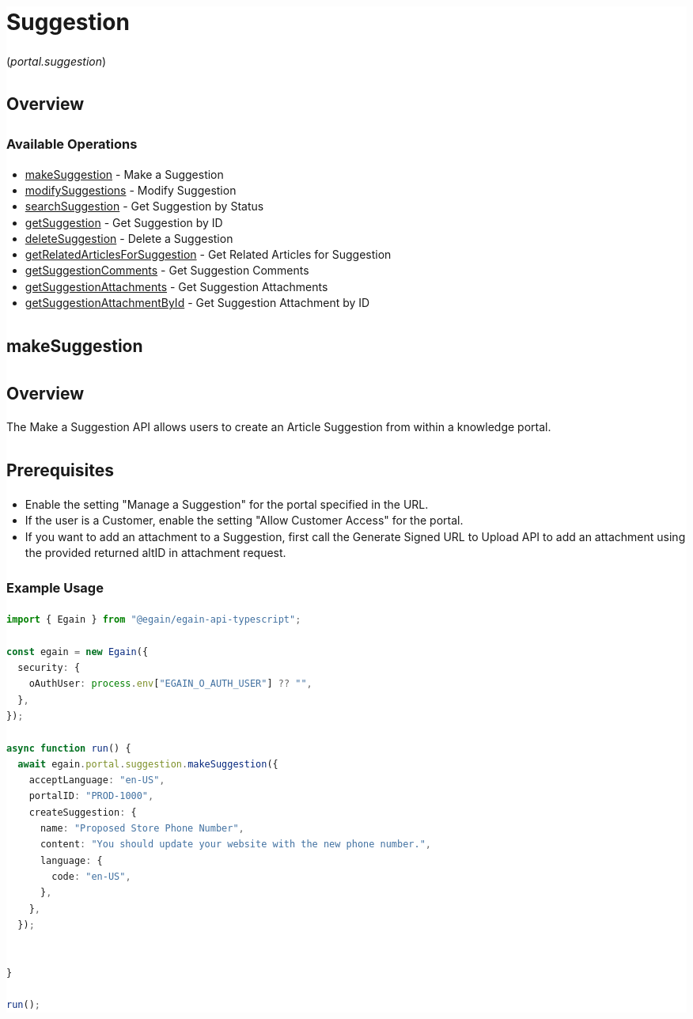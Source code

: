 # Suggestion
(*portal.suggestion*)

## Overview

### Available Operations

* [makeSuggestion](#makesuggestion) - Make a Suggestion
* [modifySuggestions](#modifysuggestions) - Modify Suggestion
* [searchSuggestion](#searchsuggestion) - Get Suggestion by Status
* [getSuggestion](#getsuggestion) - Get Suggestion by ID
* [deleteSuggestion](#deletesuggestion) - Delete a Suggestion
* [getRelatedArticlesForSuggestion](#getrelatedarticlesforsuggestion) - Get Related Articles for Suggestion
* [getSuggestionComments](#getsuggestioncomments) - Get Suggestion Comments
* [getSuggestionAttachments](#getsuggestionattachments) - Get Suggestion Attachments
* [getSuggestionAttachmentById](#getsuggestionattachmentbyid) - Get Suggestion Attachment by ID

## makeSuggestion

## Overview
  The Make a Suggestion API allows users to create an Article Suggestion from within a knowledge portal.

## Prerequisites
  * Enable the setting "Manage a Suggestion" for the portal specified in the URL.
  * If the user is a Customer, enable the setting "Allow Customer Access" for the portal.
  * If you want to add an attachment to a Suggestion, first call the Generate Signed URL to Upload API to add an attachment using the provided returned altID in attachment request.


### Example Usage


```typescript
import { Egain } from "@egain/egain-api-typescript";

const egain = new Egain({
  security: {
    oAuthUser: process.env["EGAIN_O_AUTH_USER"] ?? "",
  },
});

async function run() {
  await egain.portal.suggestion.makeSuggestion({
    acceptLanguage: "en-US",
    portalID: "PROD-1000",
    createSuggestion: {
      name: "Proposed Store Phone Number",
      content: "You should update your website with the new phone number.",
      language: {
        code: "en-US",
      },
    },
  });


}

run();
```